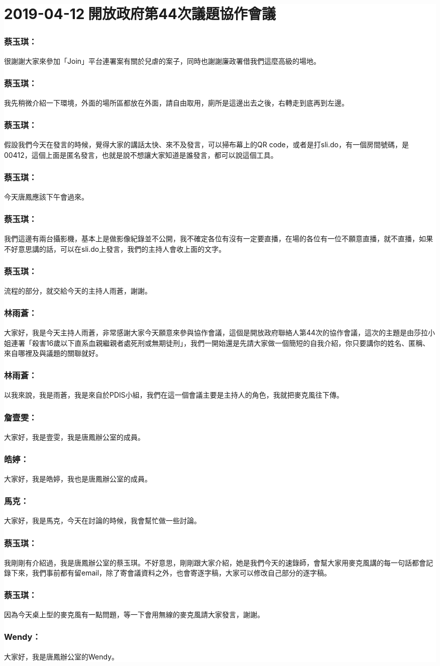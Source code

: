 # 2019-04-12 開放政府第44次議題協作會議

### 蔡玉琪：
很謝謝大家來參加「Join」平台連署案有關於兒虐的案子，同時也謝謝廉政署借我們這麼高級的場地。

### 蔡玉琪：
我先稍微介紹一下環境，外面的場所區都放在外面，請自由取用，廁所是這邊出去之後，右轉走到底再到左邊。

### 蔡玉琪：
假設我們今天在發言的時候，覺得大家的講話太快、來不及發言，可以掃布幕上的QR code，或者是打sli.do，有一個房間號碼，是00412，這個上面是匿名發言，也就是說不想讓大家知道是誰發言，都可以說這個工具。

### 蔡玉琪：
今天唐鳳應該下午會過來。

### 蔡玉琪：
我們這邊有兩台攝影機，基本上是做影像紀錄並不公開，我不確定各位有沒有一定要直播，在場的各位有一位不願意直播，就不直播，如果不好意思講的話，可以在sli.do上發言，我們的主持人會收上面的文字。

### 蔡玉琪：
流程的部分，就交給今天的主持人雨蒼，謝謝。

### 林雨蒼：
大家好，我是今天主持人雨蒼，非常感謝大家今天願意來參與協作會議，這個是開放政府聯絡人第44次的協作會議，這次的主題是由莎拉小姐連署「殺害16歲以下直系血親繼親者處死刑或無期徒刑」，我們一開始還是先請大家做一個簡短的自我介紹，你只要講你的姓名、匿稱、來自哪裡及與議題的關聯就好。

### 林雨蒼：
以我來說，我是雨蒼，我是來自於PDIS小組，我們在這一個會議主要是主持人的角色，我就把麥克風往下傳。

### 詹壹雯：
大家好，我是壹雯，我是唐鳳辦公室的成員。

### 皓婷：
大家好，我是皓婷，我也是唐鳳辦公室的成員。

### 馬克：
大家好，我是馬克，今天在討論的時候，我會幫忙做一些討論。

### 蔡玉琪：
我剛剛有介紹過，我是唐鳳辦公室的蔡玉琪。不好意思，剛剛跟大家介紹，她是我們今天的速錄師，會幫大家用麥克風講的每一句話都會記錄下來，我們事前都有留email，除了寄會議資料之外，也會寄逐字稿，大家可以修改自己部分的逐字稿。

### 蔡玉琪：
因為今天桌上型的麥克風有一點問題，等一下會用無線的麥克風請大家發言，謝謝。

### Wendy：
大家好，我是唐鳳辦公室的Wendy。

